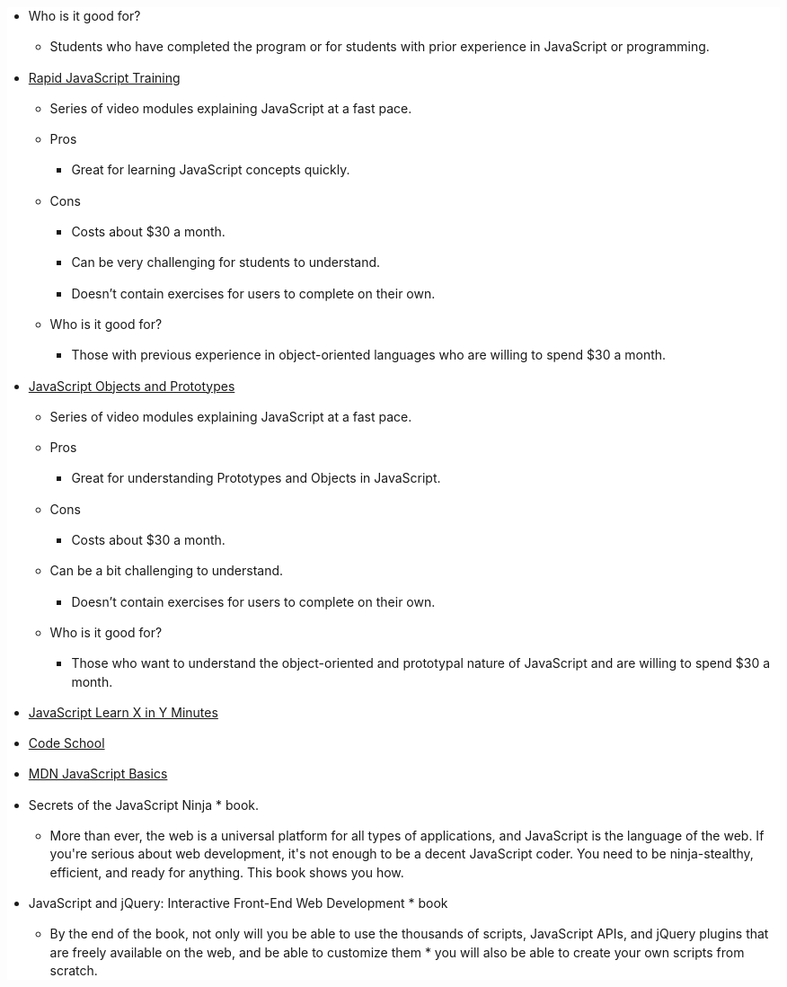   * Who is it good for?
    
    * Students who have completed the program or for students with prior experience in JavaScript or programming. 

* [Rapid JavaScript Training](https://www.pluralsight.com)
  
  * Series of video modules explaining JavaScript at a fast pace.
  
  * Pros
    
    * Great for learning JavaScript concepts quickly.
  
  * Cons
    
    * Costs about $30 a month. 
    
    * Can be very challenging for students to understand. 
    
    * Doesn’t contain exercises for users to complete on their own.
  
  * Who is it good for?
    
    * Those with previous experience in object-oriented languages who are willing to spend $30 a month. 

* [JavaScript Objects and Prototypes](https://www.pluralsight.com)
  
  * Series of video modules explaining JavaScript at a fast pace.
  
  * Pros
    
    * Great for understanding Prototypes and Objects in JavaScript.
  
  * Cons
    
    * Costs about $30 a month. 
  
  * Can be a bit challenging to understand.
    
    * Doesn’t contain exercises for users to complete on their own.
  
  * Who is it good for?
    
    * Those who want to understand the object-oriented and prototypal nature of JavaScript and are willing to spend $30 a month. 

* [JavaScript Learn X in Y Minutes](https://learnxinyminutes.com/docs/javascript/)

* [Code School](https://www.codeschool.com/learn/javascript)

* [MDN JavaScript Basics](https://developer.mozilla.org/en-US/docs/Learn/Getting_started_with_the_web/JavaScript_basics)

* Secrets of the JavaScript Ninja * book.
  
  * More than ever, the web is a universal platform for all types of applications, and JavaScript is the language of the web. If you're serious about web development, it's not enough to be a decent JavaScript coder. You need to be ninja-stealthy, efficient, and ready for anything. This book shows you how.

* JavaScript and jQuery: Interactive Front-End Web Development * book
  
  * By the end of the book, not only will you be able to use the thousands of scripts, JavaScript APIs, and jQuery plugins that are freely available on the web, and be able to customize them * you will also be able to create your own scripts from scratch.
